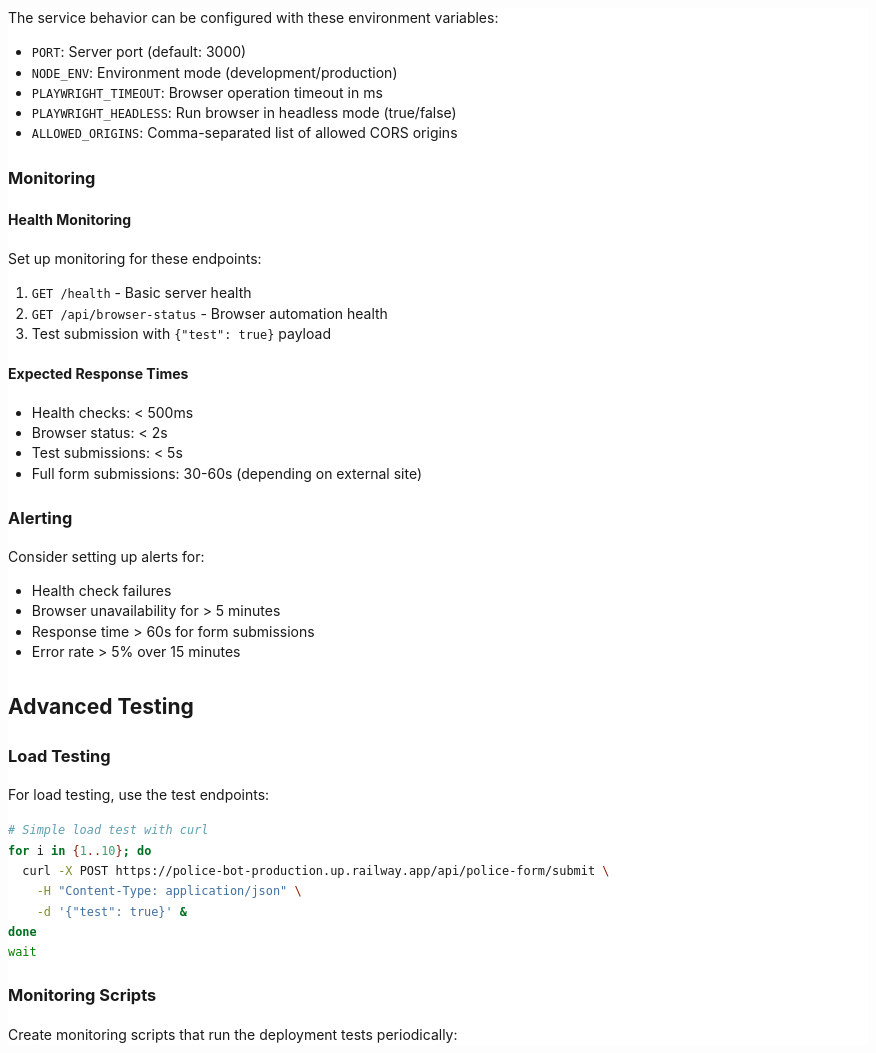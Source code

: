 The service behavior can be configured with these environment variables:

- `PORT`: Server port (default: 3000)
- `NODE_ENV`: Environment mode (development/production)
- `PLAYWRIGHT_TIMEOUT`: Browser operation timeout in ms
- `PLAYWRIGHT_HEADLESS`: Run browser in headless mode (true/false)
- `ALLOWED_ORIGINS`: Comma-separated list of allowed CORS origins

### Monitoring

#### Health Monitoring

Set up monitoring for these endpoints:

1. `GET /health` - Basic server health
2. `GET /api/browser-status` - Browser automation health
3. Test submission with `{"test": true}` payload

#### Expected Response Times

- Health checks: < 500ms
- Browser status: < 2s
- Test submissions: < 5s
- Full form submissions: 30-60s (depending on external site)

### Alerting

Consider setting up alerts for:

- Health check failures
- Browser unavailability for > 5 minutes
- Response time > 60s for form submissions
- Error rate > 5% over 15 minutes

## Advanced Testing

### Load Testing

For load testing, use the test endpoints:

```bash
# Simple load test with curl
for i in {1..10}; do
  curl -X POST https://police-bot-production.up.railway.app/api/police-form/submit \
    -H "Content-Type: application/json" \
    -d '{"test": true}' &
done
wait
```

### Monitoring Scripts

Create monitoring scripts that run the deployment tests periodically:

